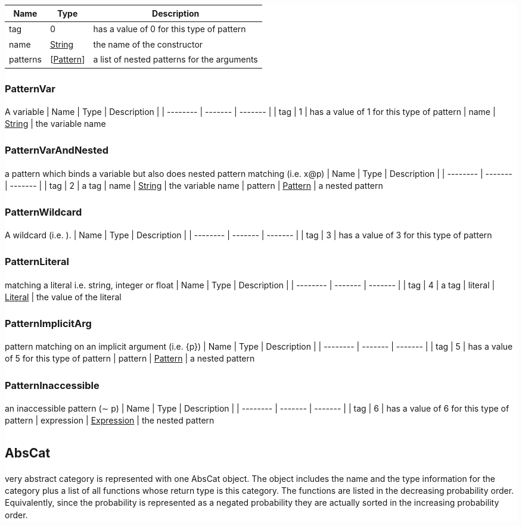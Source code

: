| Name | Type | Description |
| -------- | ------- | ------- |
| tag | 0 | has a value of 0 for this type of pattern
| name | [String](#string) | the name of the constructor
| patterns | [[Pattern](#pattern)] | a list of nested patterns for the arguments
### PatternVar
A variable
| Name | Type | Description |
| -------- | ------- | ------- |
| tag | 1 | has a value of 1 for this type of pattern
| name | [String](#string) | the variable name
### PatternVarAndNested
a pattern which binds a variable but also does nested pattern matching (i.e. x@p)
| Name | Type | Description |
| -------- | ------- | ------- |
| tag | 2 | a tag
| name | [String](#string) | the variable name
| pattern | [Pattern](#pattern) | a nested pattern
### PatternWildcard
A wildcard (i.e. ).
| Name | Type | Description |
| -------- | ------- | ------- |
| tag | 3 | has a value of 3 for this type of pattern
### PatternLiteral
matching a literal i.e. string, integer or float
| Name | Type | Description |
| -------- | ------- | ------- |
| tag | 4 | a tag
| literal | [Literal](#literal) | the value of the literal
### PatternImplicitArg
pattern matching on an implicit argument (i.e. {p})
| Name | Type | Description |
| -------- | ------- | ------- |
| tag | 5 | has a value of 5 for this type of pattern
| pattern | [Pattern](#pattern) | a nested pattern
### PatternInaccessible
an inaccessible pattern (∼ p)
| Name | Type | Description |
| -------- | ------- | ------- |
| tag | 6 | has a value of 6 for this type of pattern
| expression | [Expression](#expression) | the nested pattern
## AbsCat
very abstract category is represented with one AbsCat object. The object includes the name and the type information for the category plus 
a list of all functions whose return type is this category. The functions are listed in the decreasing probability order. Equivalently, 
since the probability is represented as a negated probability they are actually sorted in the increasing probability order.